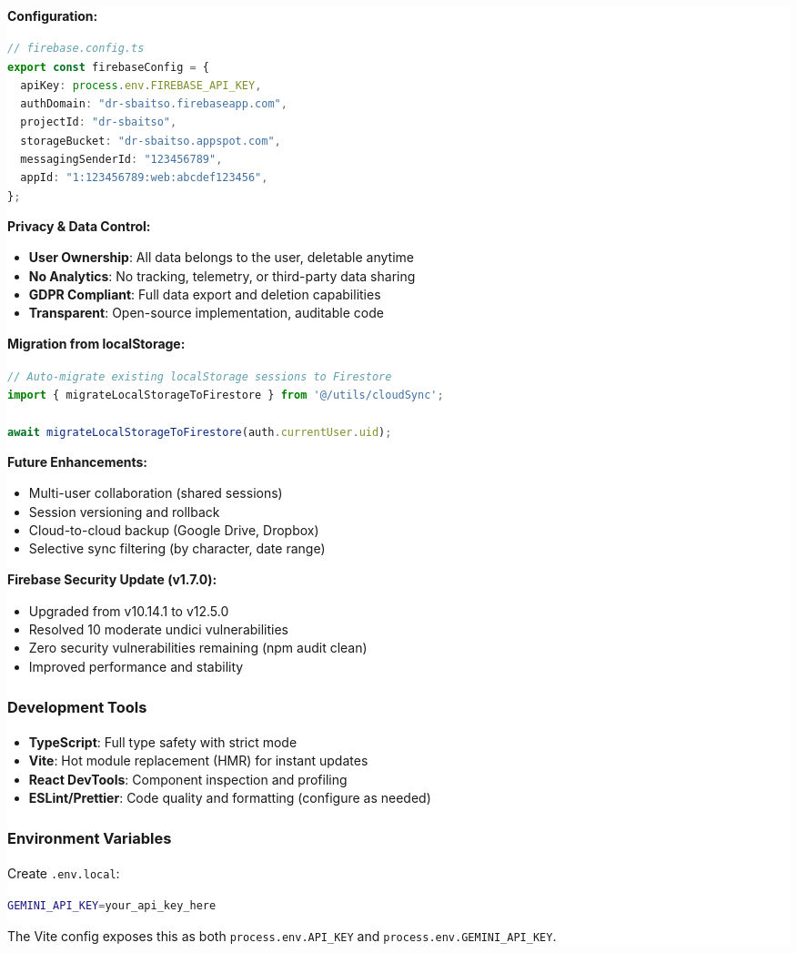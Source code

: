 **Configuration:**
```typescript
// firebase.config.ts
export const firebaseConfig = {
  apiKey: process.env.FIREBASE_API_KEY,
  authDomain: "dr-sbaitso.firebaseapp.com",
  projectId: "dr-sbaitso",
  storageBucket: "dr-sbaitso.appspot.com",
  messagingSenderId: "123456789",
  appId: "1:123456789:web:abcdef123456",
};
```

**Privacy & Data Control:**
- **User Ownership**: All data belongs to the user, deletable anytime
- **No Analytics**: No tracking, telemetry, or third-party data sharing
- **GDPR Compliant**: Full data export and deletion capabilities
- **Transparent**: Open-source implementation, auditable code

**Migration from localStorage:**
```typescript
// Auto-migrate existing localStorage sessions to Firestore
import { migrateLocalStorageToFirestore } from '@/utils/cloudSync';

await migrateLocalStorageToFirestore(auth.currentUser.uid);
```

**Future Enhancements:**
- Multi-user collaboration (shared sessions)
- Session versioning and rollback
- Cloud-to-cloud backup (Google Drive, Dropbox)
- Selective sync filtering (by character, date range)

**Firebase Security Update (v1.7.0):**
- Upgraded from v10.14.1 to v12.5.0
- Resolved 10 moderate undici vulnerabilities
- Zero security vulnerabilities remaining (npm audit clean)
- Improved performance and stability

### Development Tools

- **TypeScript**: Full type safety with strict mode
- **Vite**: Hot module replacement (HMR) for instant updates
- **React DevTools**: Component inspection and profiling
- **ESLint/Prettier**: Code quality and formatting (configure as needed)

### Environment Variables

Create `.env.local`:

```bash
GEMINI_API_KEY=your_api_key_here
```

The Vite config exposes this as both `process.env.API_KEY` and `process.env.GEMINI_API_KEY`.
